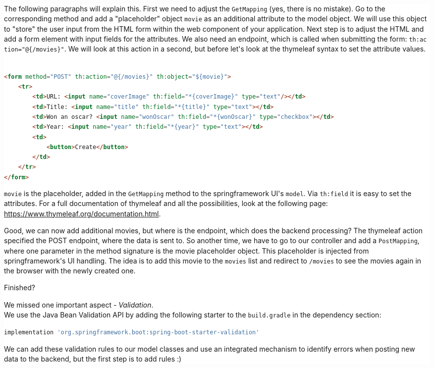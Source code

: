 The following paragraphs will explain this.
First we need to adjust the `GetMapping` (yes, there is no mistake).
Go to the corresponding method and add a "placeholder" object `movie` as an additional attribute to the model object.
We will use this object to "store" the user input from the HTML form within the web component of your application.
Next step is to adjust the HTML and add a form element with input fields for the attributes.
We also need an endpoint, which is called when submitting the form: `th:action="@{/movies}"`. We will look at this
action in a second, but before let's look at the thymeleaf syntax to set the attribute values.

```html

<form method="POST" th:action="@{/movies}" th:object="${movie}">
    <tr>
        <td>URL: <input name="coverImage" th:field="*{coverImage}" type="text"/></td>
        <td>Title: <input name="title" th:field="*{title}" type="text"></td>
        <td>Won an oscar? <input name="wonOscar" th:field="*{wonOscar}" type="checkbox"></td>
        <td>Year: <input name="year" th:field="*{year}" type="text"></td>
        <td>
            <button>Create</button>
        </td>
    </tr>
</form>
```

`movie` is the placeholder, added in the `GetMapping` method to the springframework UI's `model`.
Via `th:field` it is easy to set the attributes.
For a full documentation of thymeleaf and all the possibilities, look at the following
page: <https://www.thymeleaf.org/documentation.html>.

Good, we can now add additional movies, but where is the endpoint, which does the backend processing?
The thymeleaf action specified the POST endpoint, where the data is sent to.
So another time, we have to go to our controller and add a `PostMapping`, where one parameter in the method signature is
the movie placeholder object.
This placeholder is injected from springframework's UI handling.
The idea is to add this movie to the `movies` list and redirect to `/movies` to see the movies again in the browser with
the newly created one.

Finished?

We missed one important aspect - *Validation*. </br>
We use the Java Bean Validation API by adding the following starter to the `build.gradle` in the dependency section:

```gradle
implementation 'org.springframework.boot:spring-boot-starter-validation'
```

We can add these validation rules to our model classes and use an integrated mechanism to identify errors when posting
new data to the backend, but the first step is to add rules :)
